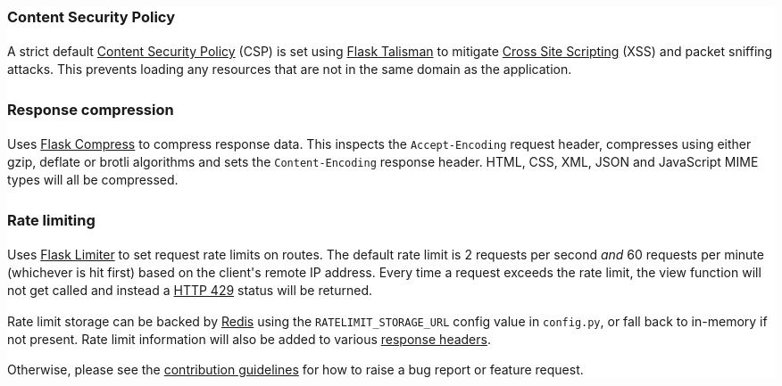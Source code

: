 ### Content Security Policy

A strict default [Content Security Policy](https://developer.mozilla.org/en-US/docs/Web/HTTP/CSP) (CSP) is set using [Flask Talisman](https://github.com/GoogleCloudPlatform/flask-talisman) to mitigate [Cross Site Scripting](https://developer.mozilla.org/en-US/docs/Web/Security/Types_of_attacks#cross-site_scripting_xss) (XSS) and packet sniffing attacks. This prevents loading any resources that are not in the same domain as the application.

### Response compression

Uses [Flask Compress](https://github.com/colour-science/flask-compress) to compress response data. This inspects the `Accept-Encoding` request header, compresses using either gzip, deflate or brotli algorithms and sets the `Content-Encoding` response header. HTML, CSS, XML, JSON and JavaScript MIME types will all be compressed.

### Rate limiting

Uses [Flask Limiter](https://flask-limiter.readthedocs.io/en/stable/) to set request rate limits on routes. The default rate limit is 2 requests per second _and_ 60 requests per minute (whichever is hit first) based on the client's remote IP address. Every time a request exceeds the rate limit, the view function will not get called and instead a [HTTP 429](https://developer.mozilla.org/en-US/docs/Web/HTTP/Status/429) status will be returned.

Rate limit storage can be backed by [Redis](https://redis.io/) using the `RATELIMIT_STORAGE_URL` config value in `config.py`, or fall back to in-memory if not present. Rate limit information will also be added to various [response headers](https://flask-limiter.readthedocs.io/en/stable/#rate-limiting-headers).

Otherwise, please see the [contribution guidelines](CONTRIBUTING.md) for how to raise a bug report or feature request.
